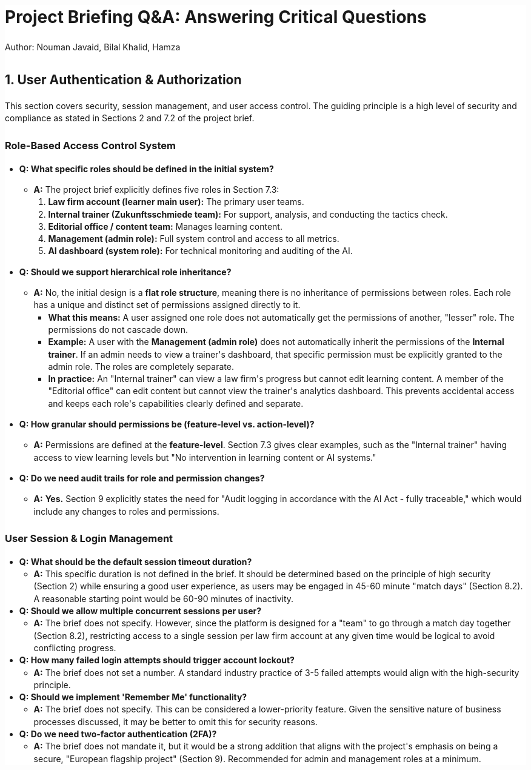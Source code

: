 # Project Briefing Q&A: Answering Critical Questions

Author: Nouman Javaid, Bilal Khalid, Hamza

## 1. User Authentication & Authorization

This section covers security, session management, and user access control. The guiding principle is a high level of security and compliance as stated in Sections 2 and 7.2 of the project brief.

### **Role-Based Access Control System**

- **Q: What specific roles should be defined in the initial system?**
    - **A:** The project brief explicitly defines five roles in Section 7.3:
        1. **Law firm account (learner main user):** The primary user teams.
        2. **Internal trainer (Zukunftsschmiede team):** For support, analysis, and conducting the tactics check.
        3. **Editorial office / content team:** Manages learning content.
        4. **Management (admin role):** Full system control and access to all metrics.
        5. **AI dashboard (system role):** For technical monitoring and auditing of the AI.
- **Q: Should we support hierarchical role inheritance?**
    - **A:** No, the initial design is a **flat role structure**, meaning there is no inheritance of permissions between roles. Each role has a unique and distinct set of permissions assigned directly to it.
        - **What this means:** A user assigned one role does not automatically get the permissions of another, "lesser" role. The permissions do not cascade down.
        - **Example:** A user with the **Management (admin role)** does not automatically inherit the permissions of the **Internal trainer**. If an admin needs to view a trainer's dashboard, that specific permission must be explicitly granted to the admin role. The roles are completely separate.
        - **In practice:** An "Internal trainer" can view a law firm's progress but cannot edit learning content. A member of the "Editorial office" can edit content but cannot view the trainer's analytics dashboard. This prevents accidental access and keeps each role's capabilities clearly defined and separate.
    
- **Q: How granular should permissions be (feature-level vs. action-level)?**
    - **A:** Permissions are defined at the **feature-level**. Section 7.3 gives clear examples, such as the "Internal trainer" having access to view learning levels but "No intervention in learning content or AI systems."
- **Q: Do we need audit trails for role and permission changes?**
    - **A:** **Yes.** Section 9 explicitly states the need for "Audit logging in accordance with the AI Act - fully traceable," which would include any changes to roles and permissions.

### **User Session & Login Management**

- **Q: What should be the default session timeout duration?**
    - **A:** This specific duration is not defined in the brief. It should be determined based on the principle of high security (Section 2) while ensuring a good user experience, as users may be engaged in 45-60 minute "match days" (Section 8.2). A reasonable starting point would be 60-90 minutes of inactivity.
- **Q: Should we allow multiple concurrent sessions per user?**
    - **A:** The brief does not specify. However, since the platform is designed for a "team" to go through a match day together (Section 8.2), restricting access to a single session per law firm account at any given time would be logical to avoid conflicting progress.
- **Q: How many failed login attempts should trigger account lockout?**
    - **A:** The brief does not set a number. A standard industry practice of 3-5 failed attempts would align with the high-security principle.
- **Q: Should we implement 'Remember Me' functionality?**
    - **A:** The brief does not specify. This can be considered a lower-priority feature. Given the sensitive nature of business processes discussed, it may be better to omit this for security reasons.
- **Q: Do we need two-factor authentication (2FA)?**
    - **A:** The brief does not mandate it, but it would be a strong addition that aligns with the project's emphasis on being a secure, "European flagship project" (Section 9). Recommended for admin and management roles at a minimum.
